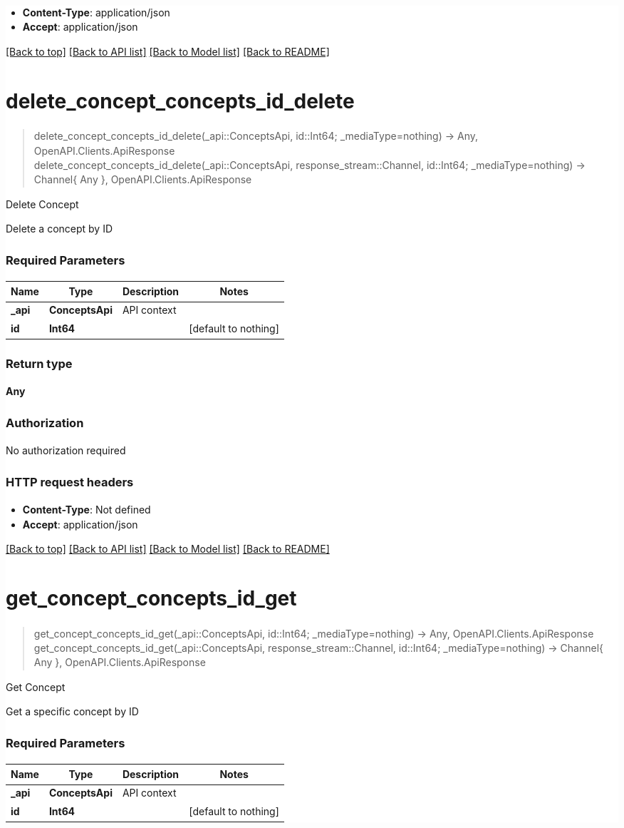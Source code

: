  - **Content-Type**: application/json
 - **Accept**: application/json

[[Back to top]](#) [[Back to API list]](../README.md#api-endpoints) [[Back to Model list]](../README.md#models) [[Back to README]](../README.md)

# **delete_concept_concepts_id_delete**
> delete_concept_concepts_id_delete(_api::ConceptsApi, id::Int64; _mediaType=nothing) -> Any, OpenAPI.Clients.ApiResponse <br/>
> delete_concept_concepts_id_delete(_api::ConceptsApi, response_stream::Channel, id::Int64; _mediaType=nothing) -> Channel{ Any }, OpenAPI.Clients.ApiResponse

Delete Concept

Delete a concept by ID

### Required Parameters

Name | Type | Description  | Notes
------------- | ------------- | ------------- | -------------
 **_api** | **ConceptsApi** | API context | 
**id** | **Int64**|  | [default to nothing]

### Return type

**Any**

### Authorization

No authorization required

### HTTP request headers

 - **Content-Type**: Not defined
 - **Accept**: application/json

[[Back to top]](#) [[Back to API list]](../README.md#api-endpoints) [[Back to Model list]](../README.md#models) [[Back to README]](../README.md)

# **get_concept_concepts_id_get**
> get_concept_concepts_id_get(_api::ConceptsApi, id::Int64; _mediaType=nothing) -> Any, OpenAPI.Clients.ApiResponse <br/>
> get_concept_concepts_id_get(_api::ConceptsApi, response_stream::Channel, id::Int64; _mediaType=nothing) -> Channel{ Any }, OpenAPI.Clients.ApiResponse

Get Concept

Get a specific concept by ID

### Required Parameters

Name | Type | Description  | Notes
------------- | ------------- | ------------- | -------------
 **_api** | **ConceptsApi** | API context | 
**id** | **Int64**|  | [default to nothing]
